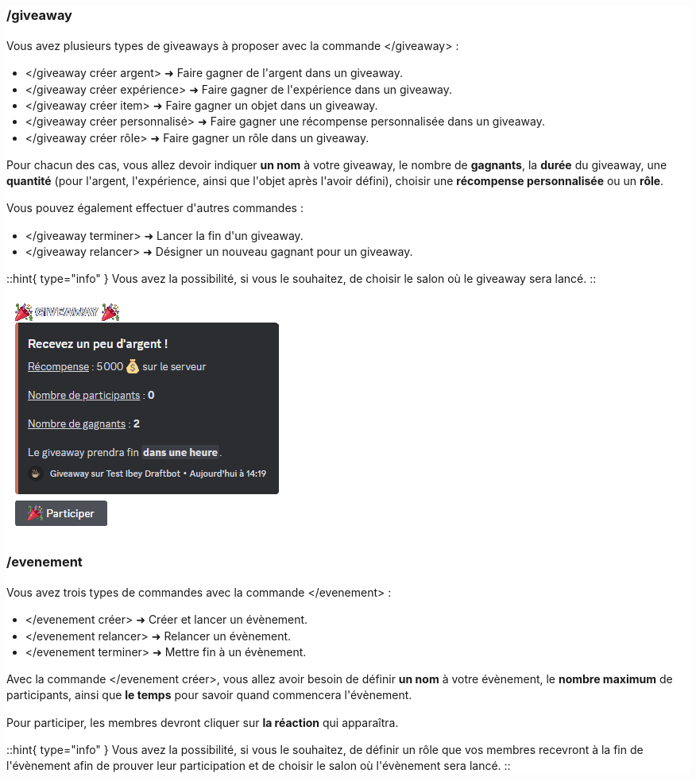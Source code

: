 ### /giveaway

Vous avez plusieurs types de giveaways à proposer avec la commande \</giveaway> :

- \</giveaway créer argent> ➜ Faire gagner de l'argent dans un giveaway.
- \</giveaway créer expérience> ➜ Faire gagner de l'expérience dans un giveaway.
- \</giveaway créer item> ➜ Faire gagner un objet dans un giveaway.
- \</giveaway créer personnalisé> ➜ Faire gagner une récompense personnalisée dans un giveaway.
- \</giveaway créer rôle> ➜ Faire gagner un rôle dans un giveaway.

Pour chacun des cas, vous allez devoir indiquer **un nom** à votre giveaway, le nombre de **gagnants**, la **durée** du giveaway, une **quantité** (pour l'argent, l'expérience, ainsi que l'objet après l'avoir défini), choisir une **récompense personnalisée** ou un **rôle**.

Vous pouvez également effectuer d'autres commandes :

- \</giveaway terminer> ➜ Lancer la fin d'un giveaway.
- \</giveaway relancer> ➜ Désigner un nouveau gagnant pour un giveaway.

::hint{ type="info" }
  Vous avez la possibilité, si vous le souhaitez, de choisir le salon où le giveaway sera lancé.
::

![Aperçu de la commande /giveaway créer argent](../assets/commandes-jeux-fun/giveaway.png)

### /evenement

Vous avez trois types de commandes avec la commande \</evenement> :

- \</evenement créer> ➜ Créer et lancer un évènement.
- \</evenement relancer> ➜ Relancer un évènement.
- \</evenement terminer> ➜ Mettre fin à un évènement.

Avec la commande \</evenement créer>, vous allez avoir besoin de définir **un nom** à votre évènement, le **nombre maximum** de participants, ainsi que **le temps** pour savoir quand commencera l'évènement.

Pour participer, les membres devront cliquer sur **la réaction** qui apparaîtra.

::hint{ type="info" }
  Vous avez la possibilité, si vous le souhaitez, de définir un rôle que vos membres recevront à la fin de l'évènement afin de prouver leur participation et de choisir le salon où l'évènement sera lancé.
::
